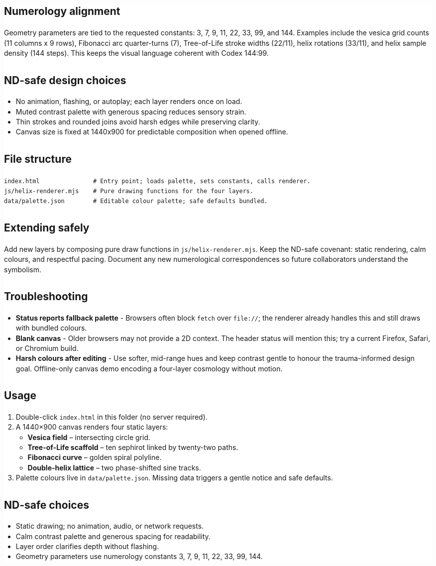 ## Numerology alignment
Geometry parameters are tied to the requested constants: 3, 7, 9, 11, 22, 33, 99, and 144. Examples include the vesica grid counts (11 columns x 9 rows), Fibonacci arc quarter-turns (7), Tree-of-Life stroke widths (22/11), helix rotations (33/11), and helix sample density (144 steps). This keeps the visual language coherent with Codex 144:99.

## ND-safe design choices
- No animation, flashing, or autoplay; each layer renders once on load.
- Muted contrast palette with generous spacing reduces sensory strain.
- Thin strokes and rounded joins avoid harsh edges while preserving clarity.
- Canvas size is fixed at 1440x900 for predictable composition when opened offline.

## File structure
```
index.html               # Entry point; loads palette, sets constants, calls renderer.
js/helix-renderer.mjs    # Pure drawing functions for the four layers.
data/palette.json        # Editable colour palette; safe defaults bundled.
```

## Extending safely
Add new layers by composing pure draw functions in `js/helix-renderer.mjs`. Keep the ND-safe covenant: static rendering, calm colours, and respectful pacing. Document any new numerological correspondences so future collaborators understand the symbolism.

## Troubleshooting
- **Status reports fallback palette** - Browsers often block `fetch` over `file://`; the renderer already handles this and still draws with bundled colours.
- **Blank canvas** - Older browsers may not provide a 2D context. The header status will mention this; try a current Firefox, Safari, or Chromium build.
- **Harsh colours after editing** - Use softer, mid-range hues and keep contrast gentle to honour the trauma-informed design goal.
Offline-only canvas demo encoding a four-layer cosmology without motion.

## Usage
1. Double-click `index.html` in this folder (no server required).
2. A 1440×900 canvas renders four static layers:
   - **Vesica field** – intersecting circle grid.
   - **Tree-of-Life scaffold** – ten sephirot linked by twenty-two paths.
   - **Fibonacci curve** – golden spiral polyline.
   - **Double-helix lattice** – two phase-shifted sine tracks.
3. Palette colours live in `data/palette.json`. Missing data triggers a gentle notice and safe defaults.

## ND-safe choices
- Static drawing; no animation, audio, or network requests.
- Calm contrast palette and generous spacing for readability.
- Layer order clarifies depth without flashing.
- Geometry parameters use numerology constants 3, 7, 9, 11, 22, 33, 99, 144.
